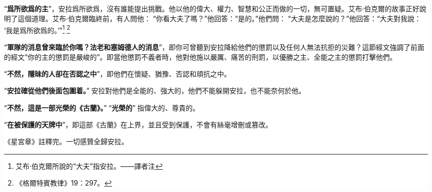 “**爲所欲爲的主**”，安拉爲所欲爲，沒有誰能提出挑戰。他以他的偉大、權力、智慧和公正而做的一切，無可置疑。艾布·伯克爾的故事正好說明了這個道理。艾布·伯克爾臨終前，有人問他： “你看大夫了嗎？”他回答：“是的。”他們問： “大夫是怎麼說的？”他回答：“大夫對我說： ‘我是爲所欲爲的。’”[^12] [^13] 

“**軍隊的消息曾來臨於你嗎？法老和塞姆德人的消息**”，即你可曾聽到安拉降給他們的懲罰以及任何人無法抗拒的災難？這節經文強調了前面的經文“你的主的懲罰是嚴峻的”。即當他懲罰不義者時，他對他施以嚴厲、痛苦的刑罰，以優勝之主、全能之主的懲罰打擊他們。

“**不然，隱昧的人卻在否認之中**”，即他們在懷疑、猶豫、否認和頑抗之中。

“**安拉確從他們後面包圍着。**” 安拉對他們是全能的、強大的，他們不能躲開安拉，也不能奈何於他。

“**不然，這是一部光榮的《古蘭》。**” “**光榮的**” 指偉大的、尊貴的。

“**在被保護的天牌中**”，即這部《古蘭》在上界，並且受到保護，不會有絲毫增刪或篡改。

《星宮章》註釋完。一切感贊全歸安拉。


[^12]:艾布·伯克爾所說的“大夫”指安拉。——譯者注

[^13]:《格爾特賓教律》19：297。